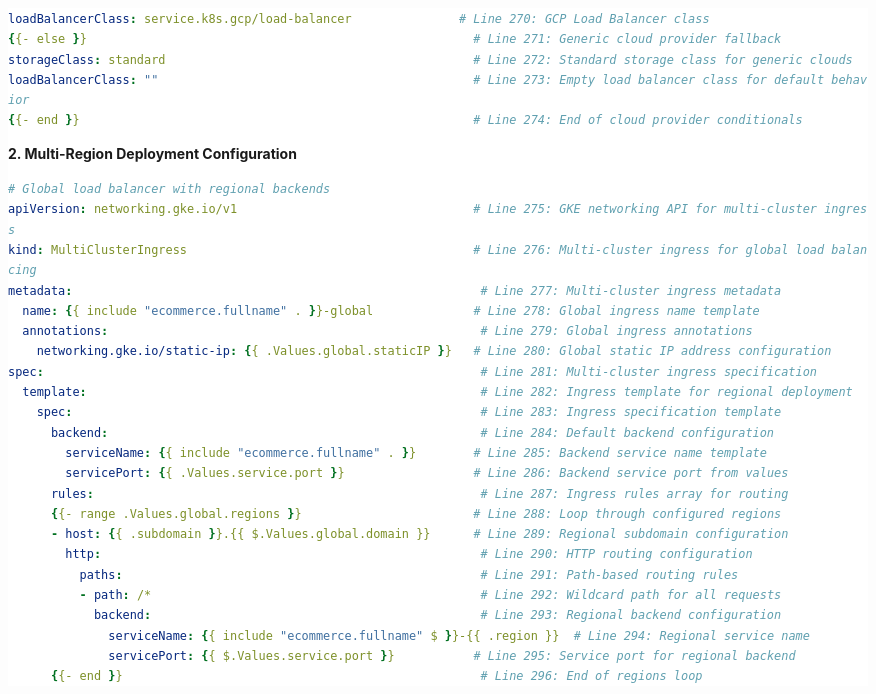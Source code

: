 ```yaml
loadBalancerClass: service.k8s.gcp/load-balancer               # Line 270: GCP Load Balancer class
{{- else }}                                                      # Line 271: Generic cloud provider fallback
storageClass: standard                                           # Line 272: Standard storage class for generic clouds
loadBalancerClass: ""                                            # Line 273: Empty load balancer class for default behavior
{{- end }}                                                       # Line 274: End of cloud provider conditionals
```

**2. Multi-Region Deployment Configuration**
```yaml
# Global load balancer with regional backends
apiVersion: networking.gke.io/v1                                 # Line 275: GKE networking API for multi-cluster ingress
kind: MultiClusterIngress                                        # Line 276: Multi-cluster ingress for global load balancing
metadata:                                                         # Line 277: Multi-cluster ingress metadata
  name: {{ include "ecommerce.fullname" . }}-global              # Line 278: Global ingress name template
  annotations:                                                    # Line 279: Global ingress annotations
    networking.gke.io/static-ip: {{ .Values.global.staticIP }}   # Line 280: Global static IP address configuration
spec:                                                             # Line 281: Multi-cluster ingress specification
  template:                                                       # Line 282: Ingress template for regional deployment
    spec:                                                         # Line 283: Ingress specification template
      backend:                                                    # Line 284: Default backend configuration
        serviceName: {{ include "ecommerce.fullname" . }}        # Line 285: Backend service name template
        servicePort: {{ .Values.service.port }}                  # Line 286: Backend service port from values
      rules:                                                      # Line 287: Ingress rules array for routing
      {{- range .Values.global.regions }}                        # Line 288: Loop through configured regions
      - host: {{ .subdomain }}.{{ $.Values.global.domain }}      # Line 289: Regional subdomain configuration
        http:                                                     # Line 290: HTTP routing configuration
          paths:                                                  # Line 291: Path-based routing rules
          - path: /*                                              # Line 292: Wildcard path for all requests
            backend:                                              # Line 293: Regional backend configuration
              serviceName: {{ include "ecommerce.fullname" $ }}-{{ .region }}  # Line 294: Regional service name
              servicePort: {{ $.Values.service.port }}           # Line 295: Service port for regional backend
      {{- end }}                                                  # Line 296: End of regions loop
```
